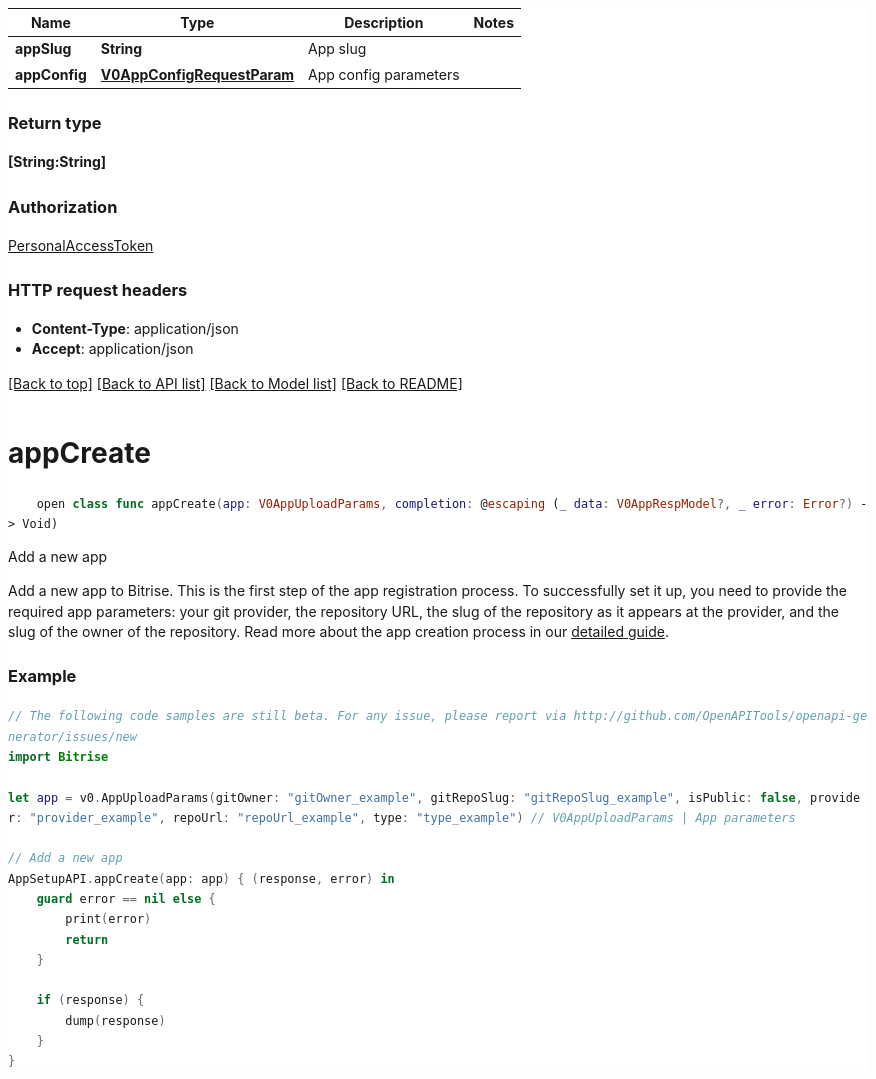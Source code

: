 Name | Type | Description  | Notes
------------- | ------------- | ------------- | -------------
 **appSlug** | **String** | App slug | 
 **appConfig** | [**V0AppConfigRequestParam**](V0AppConfigRequestParam.md) | App config parameters | 

### Return type

**[String:String]**

### Authorization

[PersonalAccessToken](../README.md#PersonalAccessToken)

### HTTP request headers

 - **Content-Type**: application/json
 - **Accept**: application/json

[[Back to top]](#) [[Back to API list]](../README.md#documentation-for-api-endpoints) [[Back to Model list]](../README.md#documentation-for-models) [[Back to README]](../README.md)

# **appCreate**
```swift
    open class func appCreate(app: V0AppUploadParams, completion: @escaping (_ data: V0AppRespModel?, _ error: Error?) -> Void)
```

Add a new app

Add a new app to Bitrise. This is the first step of the app registration process. To successfully set it up, you need to provide the required app parameters: your git provider, the repository URL, the slug of the repository as it appears at the provider, and the slug of the owner of the repository. Read more about the app creation process in our [detailed guide](https://devcenter.bitrise.io/api/adding-and-managing-apps/#adding-a-new-app).

### Example 
```swift
// The following code samples are still beta. For any issue, please report via http://github.com/OpenAPITools/openapi-generator/issues/new
import Bitrise

let app = v0.AppUploadParams(gitOwner: "gitOwner_example", gitRepoSlug: "gitRepoSlug_example", isPublic: false, provider: "provider_example", repoUrl: "repoUrl_example", type: "type_example") // V0AppUploadParams | App parameters

// Add a new app
AppSetupAPI.appCreate(app: app) { (response, error) in
    guard error == nil else {
        print(error)
        return
    }

    if (response) {
        dump(response)
    }
}
```

